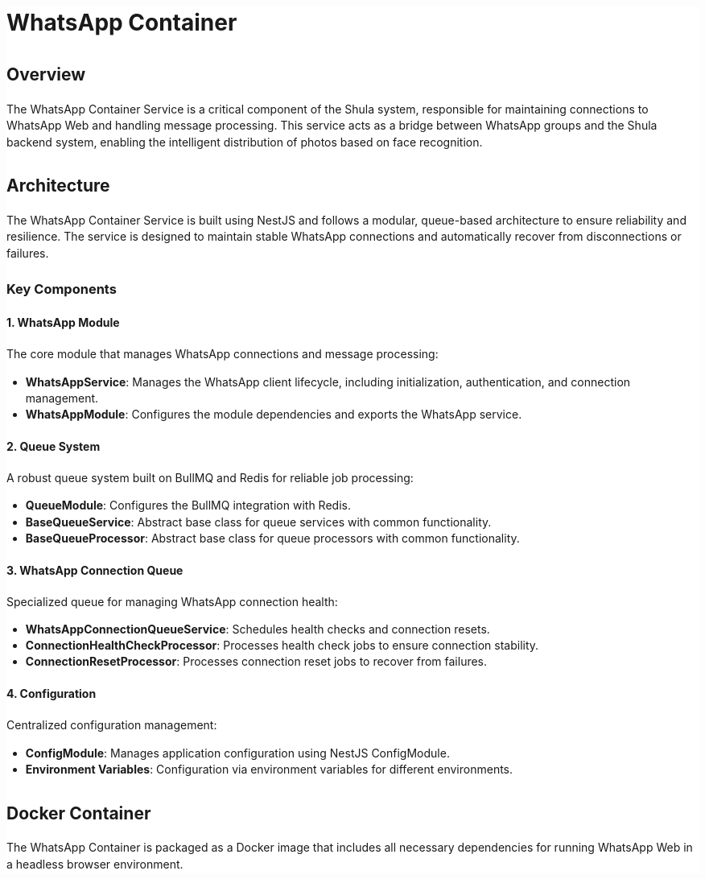# WhatsApp Container

## Overview

The WhatsApp Container Service is a critical component of the Shula system, responsible for maintaining connections to WhatsApp Web and handling message processing. This service acts as a bridge between WhatsApp groups and the Shula backend system, enabling the intelligent distribution of photos based on face recognition.

## Architecture

The WhatsApp Container Service is built using NestJS and follows a modular, queue-based architecture to ensure reliability and resilience. The service is designed to maintain stable WhatsApp connections and automatically recover from disconnections or failures.

### Key Components

#### 1. WhatsApp Module

The core module that manages WhatsApp connections and message processing:

- **WhatsAppService**: Manages the WhatsApp client lifecycle, including initialization, authentication, and connection management.
- **WhatsAppModule**: Configures the module dependencies and exports the WhatsApp service.

#### 2. Queue System

A robust queue system built on BullMQ and Redis for reliable job processing:

- **QueueModule**: Configures the BullMQ integration with Redis.
- **BaseQueueService**: Abstract base class for queue services with common functionality.
- **BaseQueueProcessor**: Abstract base class for queue processors with common functionality.

#### 3. WhatsApp Connection Queue

Specialized queue for managing WhatsApp connection health:

- **WhatsAppConnectionQueueService**: Schedules health checks and connection resets.
- **ConnectionHealthCheckProcessor**: Processes health check jobs to ensure connection stability.
- **ConnectionResetProcessor**: Processes connection reset jobs to recover from failures.

#### 4. Configuration

Centralized configuration management:

- **ConfigModule**: Manages application configuration using NestJS ConfigModule.
- **Environment Variables**: Configuration via environment variables for different environments.

## Docker Container

The WhatsApp Container is packaged as a Docker image that includes all necessary dependencies for running WhatsApp Web in a headless browser environment.
